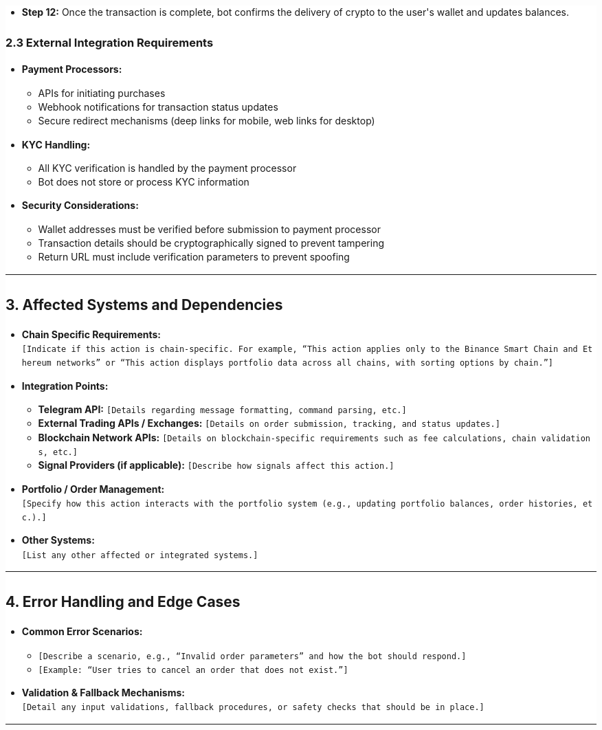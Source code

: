 - **Step 12:** Once the transaction is complete, bot confirms the delivery of crypto to the user's wallet and updates balances.

### 2.3 External Integration Requirements

- **Payment Processors:**
    - APIs for initiating purchases
    - Webhook notifications for transaction status updates
    - Secure redirect mechanisms (deep links for mobile, web links for desktop)

- **KYC Handling:**
    - All KYC verification is handled by the payment processor
    - Bot does not store or process KYC information

- **Security Considerations:**
    - Wallet addresses must be verified before submission to payment processor
    - Transaction details should be cryptographically signed to prevent tampering
    - Return URL must include verification parameters to prevent spoofing
---

## 3. Affected Systems and Dependencies

- **Chain Specific Requirements:**  
  `[Indicate if this action is chain-specific. For example, “This action applies only to the Binance Smart Chain and Ethereum networks” or “This action displays portfolio data across all chains, with sorting options by chain.”]`

- **Integration Points:**
    - **Telegram API:** `[Details regarding message formatting, command parsing, etc.]`
    - **External Trading APIs / Exchanges:** `[Details on order submission, tracking, and status updates.]`
    - **Blockchain Network APIs:** `[Details on blockchain-specific requirements such as fee calculations, chain validations, etc.]`
    - **Signal Providers (if applicable):** `[Describe how signals affect this action.]`

- **Portfolio / Order Management:**  
  `[Specify how this action interacts with the portfolio system (e.g., updating portfolio balances, order histories, etc.).]`

- **Other Systems:**  
  `[List any other affected or integrated systems.]`

---

## 4. Error Handling and Edge Cases

- **Common Error Scenarios:**
    - `[Describe a scenario, e.g., “Invalid order parameters” and how the bot should respond.]`
    - `[Example: “User tries to cancel an order that does not exist.”]`

- **Validation & Fallback Mechanisms:**  
  `[Detail any input validations, fallback procedures, or safety checks that should be in place.]`

---
